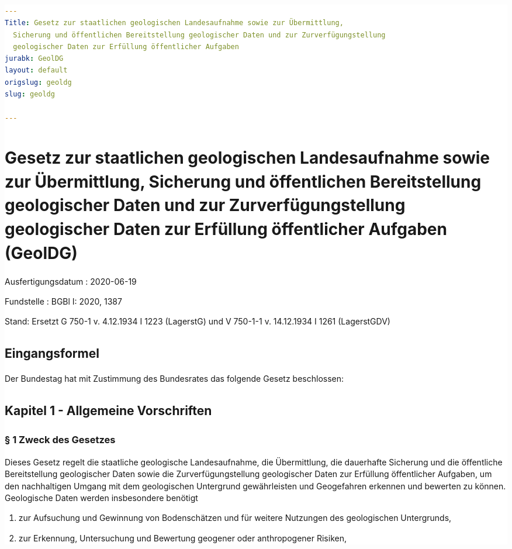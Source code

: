 ```yaml
---
Title: Gesetz zur staatlichen geologischen Landesaufnahme sowie zur Übermittlung,
  Sicherung und öffentlichen Bereitstellung geologischer Daten und zur Zurverfügungstellung
  geologischer Daten zur Erfüllung öffentlicher Aufgaben
jurabk: GeolDG
layout: default
origslug: geoldg
slug: geoldg

---
```


# Gesetz zur staatlichen geologischen Landesaufnahme sowie zur Übermittlung, Sicherung und öffentlichen Bereitstellung geologischer Daten und zur Zurverfügungstellung geologischer Daten zur Erfüllung öffentlicher Aufgaben (GeolDG)

Ausfertigungsdatum
:   2020-06-19

Fundstelle
:   BGBl I: 2020, 1387

Stand: Ersetzt G 750-1 v. 4.12.1934 I 1223 (LagerstG) und V 750-1-1 v. 14.12.1934 I 1261 (LagerstGDV)

## Eingangsformel

Der Bundestag hat mit Zustimmung des Bundesrates das folgende Gesetz
beschlossen:


## Kapitel 1 - Allgemeine Vorschriften


### § 1 Zweck des Gesetzes

Dieses Gesetz regelt die staatliche geologische Landesaufnahme, die
Übermittlung, die dauerhafte Sicherung und die öffentliche
Bereitstellung geologischer Daten sowie die Zurverfügungstellung
geologischer Daten zur Erfüllung öffentlicher Aufgaben, um den
nachhaltigen Umgang mit dem geologischen Untergrund gewährleisten und
Geogefahren erkennen und bewerten zu können. Geologische Daten werden
insbesondere benötigt

1.  zur Aufsuchung und Gewinnung von Bodenschätzen und für weitere
    Nutzungen des geologischen Untergrunds,


2.  zur Erkennung, Untersuchung und Bewertung geogener oder anthropogener
    Risiken,
